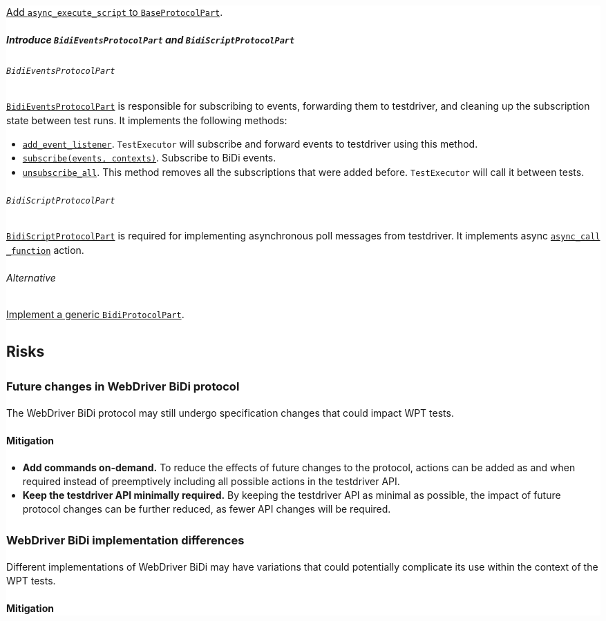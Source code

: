 [Add `async_execute_script` to `BaseProtocolPart`](#add-async_execute_script-to-baseprotocolpart).

##### Introduce `BidiEventsProtocolPart` and `BidiScriptProtocolPart`

###### `BidiEventsProtocolPart`

[`BidiEventsProtocolPart`](https://github.com/web-platform-tests/wpt/pull/44649/files#diff-47192f72de48b834a50992ada793229686299b5165612c2d97af6811764514c7R325) is responsible for subscribing to events, forwarding them to testdriver, and cleaning up the subscription state between test runs. It implements the following methods:
* [`add_event_listener`](https://github.com/web-platform-tests/wpt/pull/44649/files#diff-47192f72de48b834a50992ada793229686299b5165612c2d97af6811764514c7R345). `TestExecutor` will subscribe and forward events to testdriver using this method.
* [`subscribe(events, contexts)`](https://github.com/web-platform-tests/wpt/pull/44649/files#diff-e5a8911dd97e0352b1b26d8ce6ef0a92b25378f7c9e79371a1eb1b1834bc9a8dR123). Subscribe to BiDi events.
* [`unsubscribe_all`](https://github.com/web-platform-tests/wpt/pull/44649/files#diff-e5a8911dd97e0352b1b26d8ce6ef0a92b25378f7c9e79371a1eb1b1834bc9a8dR128). This method removes all the subscriptions that were added before. `TestExecutor` will call it between tests.

###### `BidiScriptProtocolPart`

[`BidiScriptProtocolPart`](https://github.com/web-platform-tests/wpt/pull/44649/files#diff-47192f72de48b834a50992ada793229686299b5165612c2d97af6811764514c7R358) is required for implementing asynchronous poll messages from testdriver. It implements async [`async_call_function`](https://github.com/web-platform-tests/wpt/pull/44649/files#diff-e5a8911dd97e0352b1b26d8ce6ef0a92b25378f7c9e79371a1eb1b1834bc9a8dR142) action.

###### Alternative

[Implement a generic `BidiProtocolPart`](#implement-a-generic-bidiprotocolpart).

## Risks

### Future changes in WebDriver BiDi protocol

The WebDriver BiDi protocol may still undergo specification changes that could impact WPT tests.

#### Mitigation

* **Add commands on-demand.** To reduce the effects of future changes to the protocol, actions can be added as and when required instead of preemptively including all possible actions in the testdriver API.
* **Keep the testdriver API minimally required.** By keeping the testdriver API as minimal as possible, the impact of future protocol changes can be further reduced, as fewer API changes will be required.

### WebDriver BiDi implementation differences

Different implementations of WebDriver BiDi may have variations that could potentially complicate its use within the context of the WPT tests.

#### Mitigation
